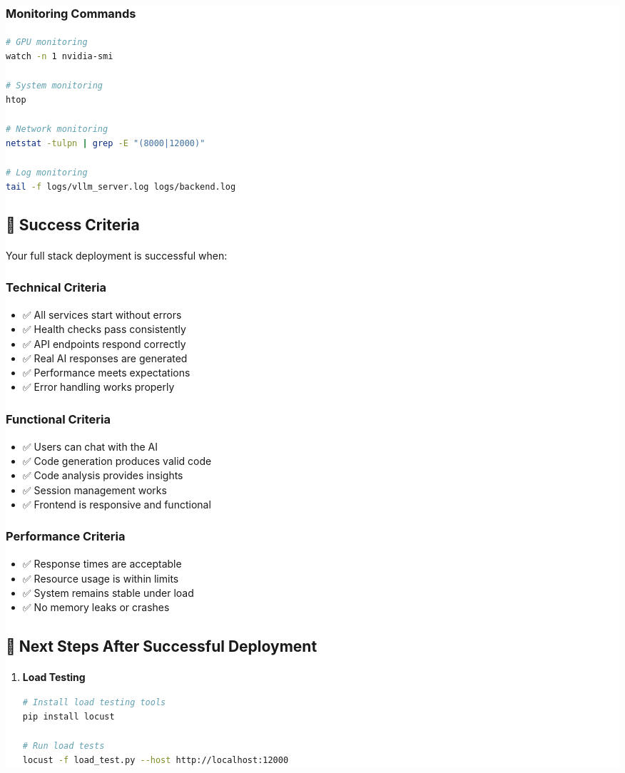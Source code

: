 ### **Monitoring Commands**
```bash
# GPU monitoring
watch -n 1 nvidia-smi

# System monitoring
htop

# Network monitoring
netstat -tulpn | grep -E "(8000|12000)"

# Log monitoring
tail -f logs/vllm_server.log logs/backend.log
```

## 🎯 **Success Criteria**

Your full stack deployment is successful when:

### **Technical Criteria**
- ✅ All services start without errors
- ✅ Health checks pass consistently
- ✅ API endpoints respond correctly
- ✅ Real AI responses are generated
- ✅ Performance meets expectations
- ✅ Error handling works properly

### **Functional Criteria**
- ✅ Users can chat with the AI
- ✅ Code generation produces valid code
- ✅ Code analysis provides insights
- ✅ Session management works
- ✅ Frontend is responsive and functional

### **Performance Criteria**
- ✅ Response times are acceptable
- ✅ Resource usage is within limits
- ✅ System remains stable under load
- ✅ No memory leaks or crashes

## 🚀 **Next Steps After Successful Deployment**

1. **Load Testing**
   ```bash
   # Install load testing tools
   pip install locust
   
   # Run load tests
   locust -f load_test.py --host http://localhost:12000
   ```

